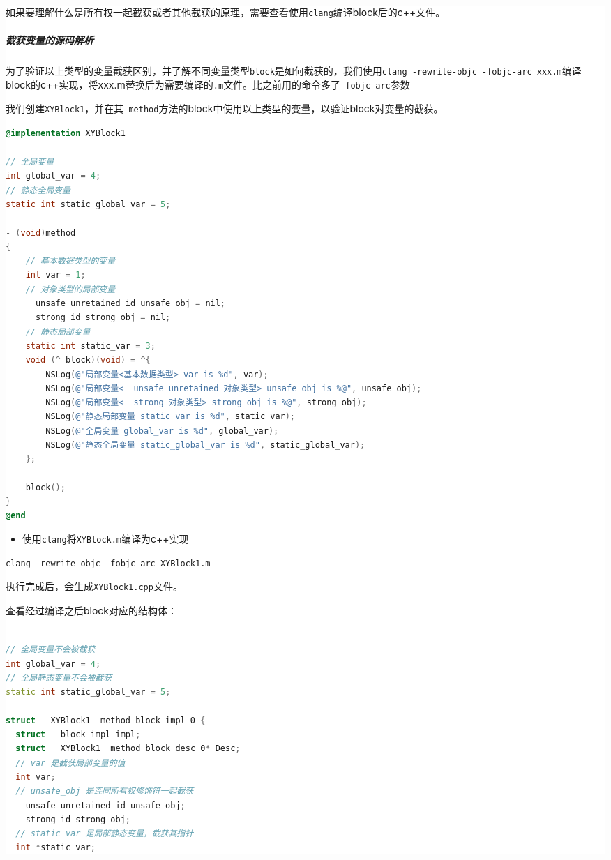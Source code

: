 如果要理解什么是所有权一起截获或者其他截获的原理，需要查看使用`clang`编译block后的c++文件。


##### 截获变量的源码解析
为了验证以上类型的变量截获区别，并了解不同变量类型`block`是如何截获的，我们使用`clang -rewrite-objc -fobjc-arc xxx.m`编译block的c++实现，将xxx.m替换后为需要编译的`.m`文件。比之前用的命令多了`-fobjc-arc`参数

我们创建`XYBlock1`，并在其`-method`方法的block中使用以上类型的变量，以验证block对变量的截获。
```objective-c
@implementation XYBlock1

// 全局变量
int global_var = 4;
// 静态全局变量
static int static_global_var = 5;

- (void)method
{
    // 基本数据类型的变量
    int var = 1;
    // 对象类型的局部变量
    __unsafe_unretained id unsafe_obj = nil;
    __strong id strong_obj = nil;
    // 静态局部变量
    static int static_var = 3;
    void (^ block)(void) = ^{
        NSLog(@"局部变量<基本数据类型> var is %d", var);
        NSLog(@"局部变量<__unsafe_unretained 对象类型> unsafe_obj is %@", unsafe_obj);
        NSLog(@"局部变量<__strong 对象类型> strong_obj is %@", strong_obj);
        NSLog(@"静态局部变量 static_var is %d", static_var);
        NSLog(@"全局变量 global_var is %d", global_var);
        NSLog(@"静态全局变量 static_global_var is %d", static_global_var);
    };
    
    block();
}
@end

```

- 使用`clang`将`XYBlock.m`编译为c++实现
```
clang -rewrite-objc -fobjc-arc XYBlock1.m
```
执行完成后，会生成`XYBlock1.cpp`文件。

查看经过编译之后block对应的结构体：

```c++

// 全局变量不会被截获
int global_var = 4;
// 全局静态变量不会被截获
static int static_global_var = 5;

struct __XYBlock1__method_block_impl_0 {
  struct __block_impl impl;
  struct __XYBlock1__method_block_desc_0* Desc;
  // var 是截获局部变量的值
  int var;
  // unsafe_obj 是连同所有权修饰符一起截获
  __unsafe_unretained id unsafe_obj;
  __strong id strong_obj;
  // static_var 是局部静态变量，截获其指针
  int *static_var;
```